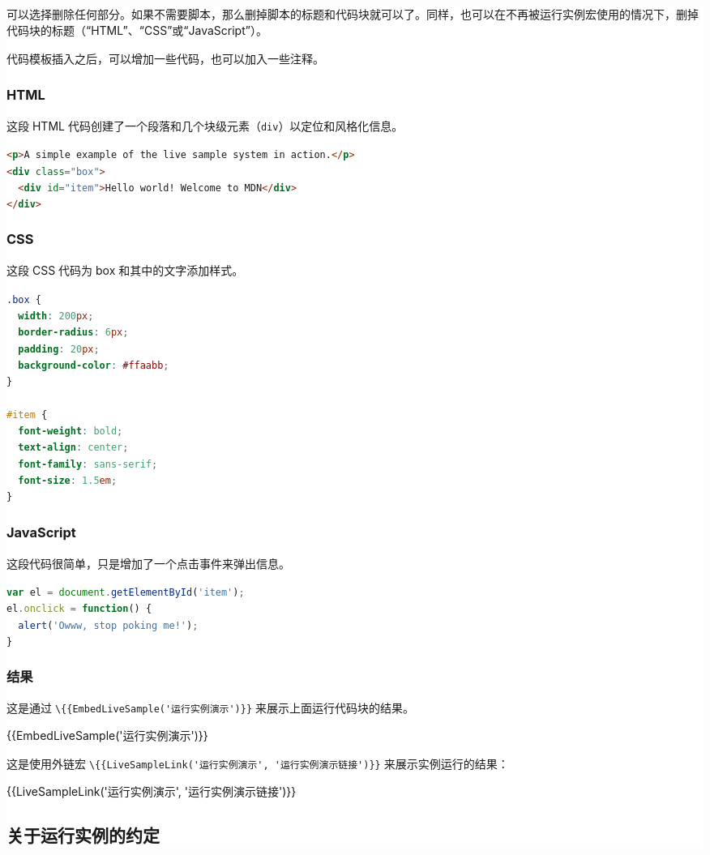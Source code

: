 可以选择删除任何部分。如果不需要脚本，那么删掉脚本的标题和代码块就可以了。同样，也可以在不再被运行实例宏使用的情况下，删掉代码块的标题（“HTML”、“CSS”或“JavaScript”）。

代码模板插入之后，可以增加一些代码，也可以加入一些注释。

### HTML

这段 HTML 代码创建了一个段落和几个块级元素（`div`）以定位和风格化信息。

```html
<p>A simple example of the live sample system in action.</p>
<div class="box">
  <div id="item">Hello world! Welcome to MDN</div>
</div>
```

### CSS

这段 CSS 代码为 box 和其中的文字添加样式。

```css
.box {
  width: 200px;
  border-radius: 6px;
  padding: 20px;
  background-color: #ffaabb;
}

#item {
  font-weight: bold;
  text-align: center;
  font-family: sans-serif;
  font-size: 1.5em;
}
```

### JavaScript

这段代码很简单，只是增加了一个点击事件来弹出信息。

```js
var el = document.getElementById('item');
el.onclick = function() {
  alert('Owww, stop poking me!');
}
```

### 结果

这是通过 `\{{EmbedLiveSample('运行实例演示')}}` 来展示上面运行代码块的结果。

{{EmbedLiveSample('运行实例演示')}}

这是使用外链宏 `\{{LiveSampleLink('运行实例演示', '运行实例演示链接')}}` 来展示实例运行的结果：

{{LiveSampleLink('运行实例演示', '运行实例演示链接')}}

## 关于运行实例的约定
